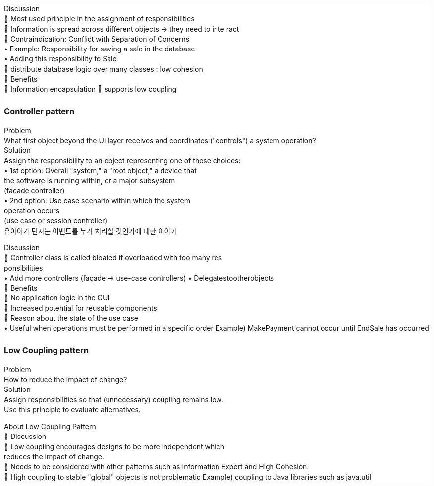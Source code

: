   
Discussion  
 Most used principle in the assignment of responsibilities  
 Information is spread across different objects -> they need to inte ract  
 Contraindication: Conflict with Separation of Concerns  
• Example: Responsibility for saving a sale in the database   
• Adding this responsibility to Sale  
 distribute database logic over many classes : low cohesion  
 Benefits  
 Information encapsulation  supports low coupling  
  
  
  
### Controller pattern  
Problem  
What first object beyond the UI layer receives and coordinates ("controls") a system operation?  
Solution  
Assign the responsibility to an object representing one of these choices:  
• 1st option: Overall "system," a "root object," a device that  
the software is running within, or a major subsystem  
(facade controller)  
• 2nd option: Use case scenario within which the system  
operation occurs  
(use case or session controller)  
유아이가 던지는 이벤트를 누가 처리할 것인가에 대한 이야기  
  
  
Discussion  
 Controller class is called bloated if overloaded with too many res  
ponsibilities  
• Add more controllers (façade -> use-case controllers) • Delegatestootherobjects  
 Benefits  
 No application logic in the GUI  
 Increased potential for reusable components  
 Reason about the state of the use case  
• Useful when operations must be performed in a specific order Example) MakePayment cannot occur until EndSale has occurred  
  
  
  
  
  
### Low Coupling pattern  
Problem  
How to reduce the impact of change?  
Solution  
Assign responsibilities so that (unnecessary) coupling remains low.  
Use this principle to evaluate alternatives.  
  
  
About Low Coupling Pattern  
 Discussion  
 Low coupling encourages designs to be more independent which  
reduces the impact of change.  
 Needs to be considered with other patterns such as Information Expert and High Cohesion.  
 High coupling to stable "global" objects is not problematic Example) coupling to Java libraries such as java.util  
  